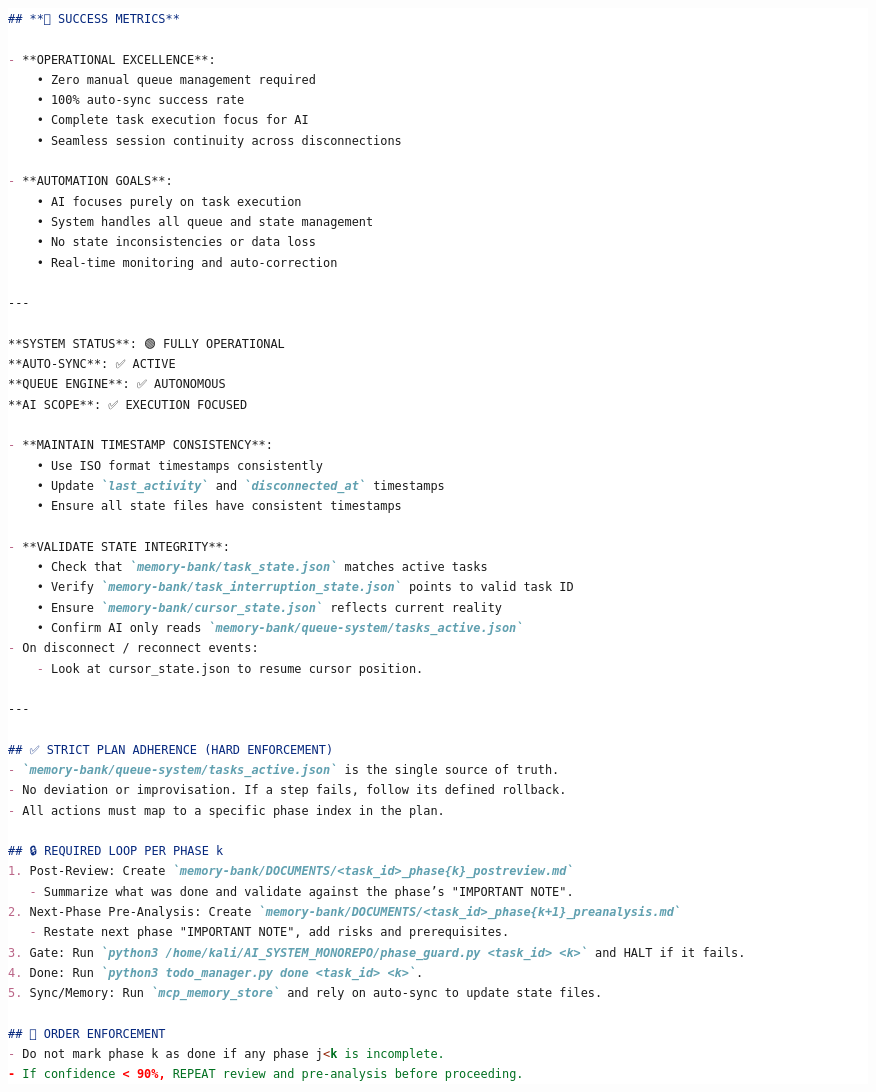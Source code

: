 ```markdown
## **🎯 SUCCESS METRICS**

- **OPERATIONAL EXCELLENCE**:
    • Zero manual queue management required
    • 100% auto-sync success rate
    • Complete task execution focus for AI
    • Seamless session continuity across disconnections

- **AUTOMATION GOALS**:
    • AI focuses purely on task execution
    • System handles all queue and state management
    • No state inconsistencies or data loss
    • Real-time monitoring and auto-correction

---

**SYSTEM STATUS**: 🟢 FULLY OPERATIONAL
**AUTO-SYNC**: ✅ ACTIVE  
**QUEUE ENGINE**: ✅ AUTONOMOUS
**AI SCOPE**: ✅ EXECUTION FOCUSED

- **MAINTAIN TIMESTAMP CONSISTENCY**:
    • Use ISO format timestamps consistently
    • Update `last_activity` and `disconnected_at` timestamps
    • Ensure all state files have consistent timestamps

- **VALIDATE STATE INTEGRITY**:
    • Check that `memory-bank/task_state.json` matches active tasks
    • Verify `memory-bank/task_interruption_state.json` points to valid task ID
    • Ensure `memory-bank/cursor_state.json` reflects current reality
    • Confirm AI only reads `memory-bank/queue-system/tasks_active.json`
- On disconnect / reconnect events:
    - Look at cursor_state.json to resume cursor position.

---

## ✅ STRICT PLAN ADHERENCE (HARD ENFORCEMENT)
- `memory-bank/queue-system/tasks_active.json` is the single source of truth.
- No deviation or improvisation. If a step fails, follow its defined rollback.
- All actions must map to a specific phase index in the plan.

## 🔒 REQUIRED LOOP PER PHASE k
1. Post-Review: Create `memory-bank/DOCUMENTS/<task_id>_phase{k}_postreview.md`
   - Summarize what was done and validate against the phase’s "IMPORTANT NOTE".
2. Next-Phase Pre-Analysis: Create `memory-bank/DOCUMENTS/<task_id>_phase{k+1}_preanalysis.md`
   - Restate next phase "IMPORTANT NOTE", add risks and prerequisites.
3. Gate: Run `python3 /home/kali/AI_SYSTEM_MONOREPO/phase_guard.py <task_id> <k>` and HALT if it fails.
4. Done: Run `python3 todo_manager.py done <task_id> <k>`.
5. Sync/Memory: Run `mcp_memory_store` and rely on auto-sync to update state files.

## 🚫 ORDER ENFORCEMENT
- Do not mark phase k as done if any phase j<k is incomplete.
- If confidence < 90%, REPEAT review and pre-analysis before proceeding.


```
